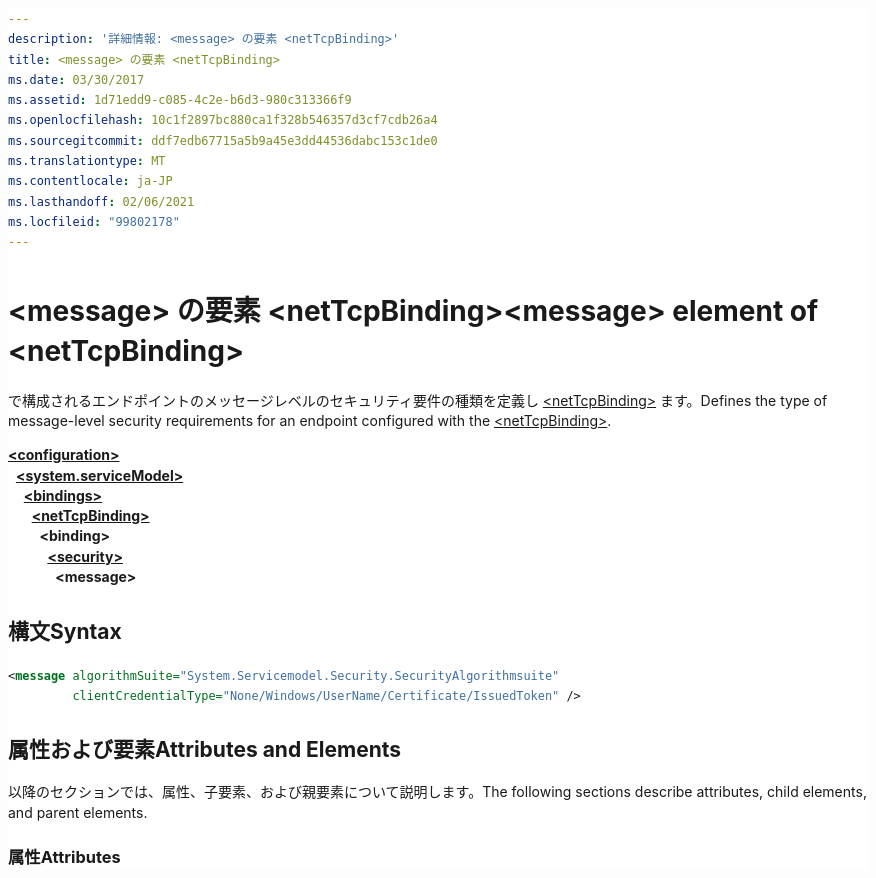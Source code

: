 ```yaml
---
description: '詳細情報: <message> の要素 <netTcpBinding>'
title: <message> の要素 <netTcpBinding>
ms.date: 03/30/2017
ms.assetid: 1d71edd9-c085-4c2e-b6d3-980c313366f9
ms.openlocfilehash: 10c1f2897bc880ca1f328b546357d3cf7cdb26a4
ms.sourcegitcommit: ddf7edb67715a5b9a45e3dd44536dabc153c1de0
ms.translationtype: MT
ms.contentlocale: ja-JP
ms.lasthandoff: 02/06/2021
ms.locfileid: "99802178"
---
```

# <a name="message-element-of-nettcpbinding"></a><span data-ttu-id="f7eb3-103">\<message> の要素 \<netTcpBinding></span><span class="sxs-lookup"><span data-stu-id="f7eb3-103">\<message> element of \<netTcpBinding></span></span>

<span data-ttu-id="f7eb3-104">で構成されるエンドポイントのメッセージレベルのセキュリティ要件の種類を定義し [\<netTcpBinding>](nettcpbinding.md) ます。</span><span class="sxs-lookup"><span data-stu-id="f7eb3-104">Defines the type of message-level security requirements for an endpoint configured with the [\<netTcpBinding>](nettcpbinding.md).</span></span>  
  
[**\<configuration>**](../configuration-element.md)\
&nbsp;&nbsp;[**\<system.serviceModel>**](system-servicemodel.md)\
&nbsp;&nbsp;&nbsp;&nbsp;[**\<bindings>**](bindings.md)\
&nbsp;&nbsp;&nbsp;&nbsp;&nbsp;&nbsp;[**\<netTcpBinding>**](nettcpbinding.md)\
&nbsp;&nbsp;&nbsp;&nbsp;&nbsp;&nbsp;&nbsp;&nbsp;**\<binding>**\
&nbsp;&nbsp;&nbsp;&nbsp;&nbsp;&nbsp;&nbsp;&nbsp;&nbsp;&nbsp;[**\<security>**](security-of-nettcpbinding.md)\
&nbsp;&nbsp;&nbsp;&nbsp;&nbsp;&nbsp;&nbsp;&nbsp;&nbsp;&nbsp;&nbsp;&nbsp;**\<message>**  
  
## <a name="syntax"></a><span data-ttu-id="f7eb3-105">構文</span><span class="sxs-lookup"><span data-stu-id="f7eb3-105">Syntax</span></span>  
  
```xml  
<message algorithmSuite="System.Servicemodel.Security.SecurityAlgorithmsuite"
         clientCredentialType="None/Windows/UserName/Certificate/IssuedToken" />
```  
  
## <a name="attributes-and-elements"></a><span data-ttu-id="f7eb3-106">属性および要素</span><span class="sxs-lookup"><span data-stu-id="f7eb3-106">Attributes and Elements</span></span>  

 <span data-ttu-id="f7eb3-107">以降のセクションでは、属性、子要素、および親要素について説明します。</span><span class="sxs-lookup"><span data-stu-id="f7eb3-107">The following sections describe attributes, child elements, and parent elements.</span></span>  
  
### <a name="attributes"></a><span data-ttu-id="f7eb3-108">属性</span><span class="sxs-lookup"><span data-stu-id="f7eb3-108">Attributes</span></span>  
  